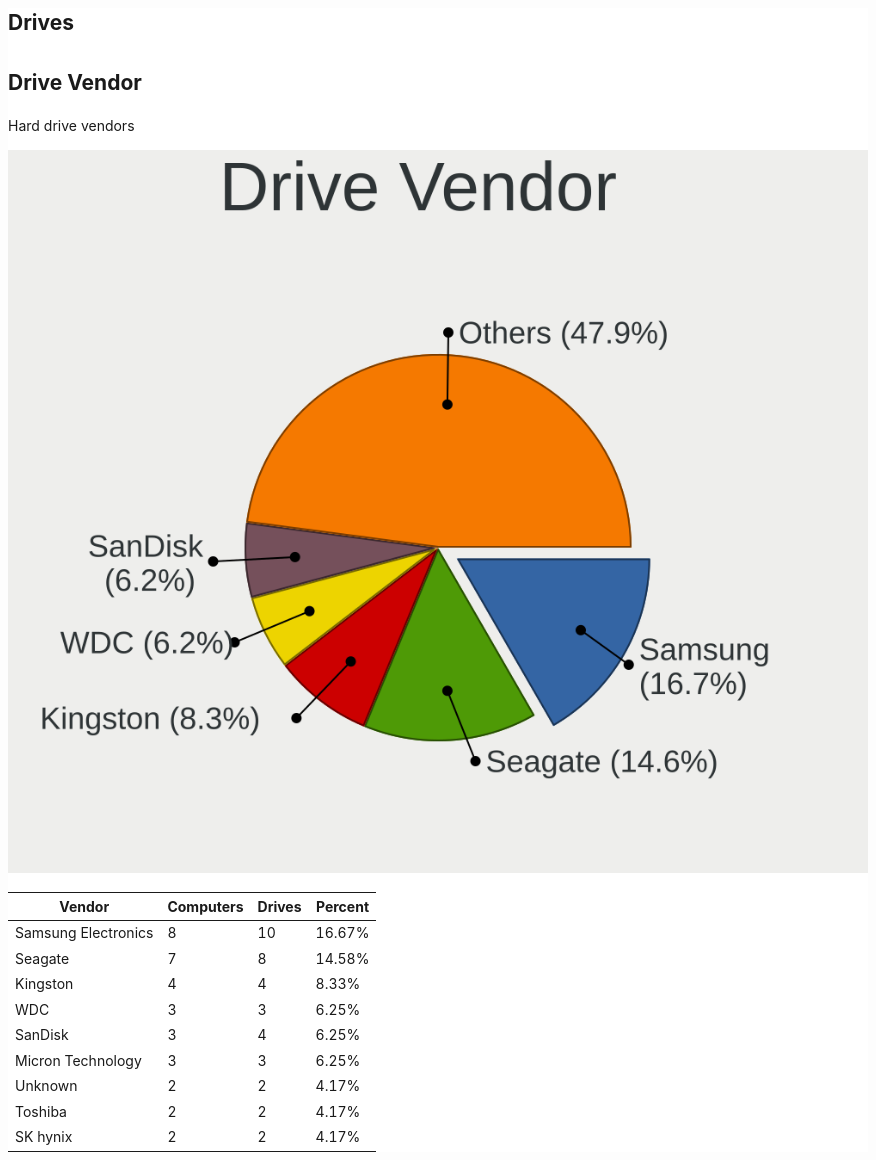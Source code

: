 
Drives
------

Drive Vendor
------------

Hard drive vendors

![Drive Vendor](./All/images/pie_chart/drive_vendor.svg)


| Vendor                      | Computers | Drives | Percent |
|-----------------------------|-----------|--------|---------|
| Samsung Electronics         | 8         | 10     | 16.67%  |
| Seagate                     | 7         | 8      | 14.58%  |
| Kingston                    | 4         | 4      | 8.33%   |
| WDC                         | 3         | 3      | 6.25%   |
| SanDisk                     | 3         | 4      | 6.25%   |
| Micron Technology           | 3         | 3      | 6.25%   |
| Unknown                     | 2         | 2      | 4.17%   |
| Toshiba                     | 2         | 2      | 4.17%   |
| SK hynix                    | 2         | 2      | 4.17%   |